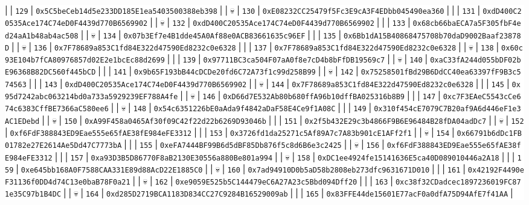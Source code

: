 |  | `129` | `0x5C5beCeb14d5e233DD185E1ea5403500388eb398` |
| 💀 | `130` | `0xE08232CC25479f5Fc3E9cA3F4EDbb045490ea360` |
|  | `131` | `0xdD400C20535Ace174C74eD0F4439d770B6569902` |
| 💀 | `132` | `0xdD400C20535Ace174C74eD0F4439d770B6569902` |
|  | `133` | `0x68cb66baECA7a5F305fbF4ed24aA1b48ab4ac508` |
| 💀 | `134` | `0x07b3Ef7e4B1dde45A0Af88e0ACB83661635c96EF` |
|  | `135` | `0x6Bb1dA15B40868475708b70daD9002Baaf23878D` |
| 💀 | `136` | `0x7F78689a853C1fd84E322d47590Ed8232c0e6328` |
|  | `137` | `0x7F78689a853C1fd84E322d47590Ed8232c0e6328` |
| 💀 | `138` | `0x60c93E104b7fCA80976857d02E2e1bcEc88d2699` |
|  | `139` | `0x97711BC3ca504F07aA0f8e7cD4b8bFfDB19569c7` |
| 💀 | `140` | `0xaC33fA244d055bDF02bE96368B82DC560f445bCD` |
|  | `141` | `0x9b65F193bB44cDCDe20fd6C72A73f1c99d258B99` |
| 💀 | `142` | `0x75258501fBd29B6DdCC40ea63397fF9B3c574563` |
|  | `143` | `0xdD400C20535Ace174C74eD0F4439d770B6569902` |
| 💀 | `144` | `0x7F78689a853C1fd84E322d47590Ed8232c0e6328` |
|  | `145` | `0x95d7242abc063214bd0a733a5929239EF788A4fe` |
| 💀 | `146` | `0xD66d7E532Ab80b680ffA96b10dffBA025316b8B9` |
|  | `147` | `0xc7F3EAeC5543cCe674c6383CffBE7366aC580ee6` |
| 💀 | `148` | `0x54c6351226bE0aAda9f4842aDaF58E4Ce9f1A08C` |
|  | `149` | `0x310f454cE7079C7B20af9A6d446eF1e3AC1EDebd` |
| 💀 | `150` | `0xA99F458a0465Af30f09C42f22d22b6269D93046b` |
|  | `151` | `0x2f5b432E29c3b4866F9B6E96484B28fDA04adDc7` |
| 💀 | `152` | `0xf6FdF388843ED9Eae555e65fAE38fE984eFE3312` |
|  | `153` | `0x3726fd1da25271c5Af89A7c7A83b901cE1AFf2f1` |
| 💀 | `154` | `0x66791b6dDc1FB01782e27E2614Ae5Dd47C7773bA` |
|  | `155` | `0xeFA7444BF99B6d5dBF85Db876f5c8d6B6e3c2425` |
| 💀 | `156` | `0xf6FdF388843ED9Eae555e65fAE38fE984eFE3312` |
|  | `157` | `0xa93D3B5D86770F8aB2130E30556a880Be801a994` |
| 💀 | `158` | `0xDC1ee4924fe15141636E5ca40D089010446a2A18` |
|  | `159` | `0xe645bb168A0F7588CAA331E89d88AcD22E1885C0` |
| 💀 | `160` | `0x7ad94910D0b5aD58b2808eb273dfc9631671D010` |
|  | `161` | `0x42192F4490eF31136f0DD4d74C13e0baB78F0a21` |
| 💀 | `162` | `0xe9059E525b5C144479eC6A27A23c5Bbd094Dff20` |
|  | `163` | `0xc38f32CDadcec1897236019FC871e35C97b1B4DC` |
| 💀 | `164` | `0xd285D2719BCA1183D834CC27C9284B16529009ab` |
|  | `165` | `0x83FFE44de15601E77acF0a0dfA75D94AfE7f41AA` |